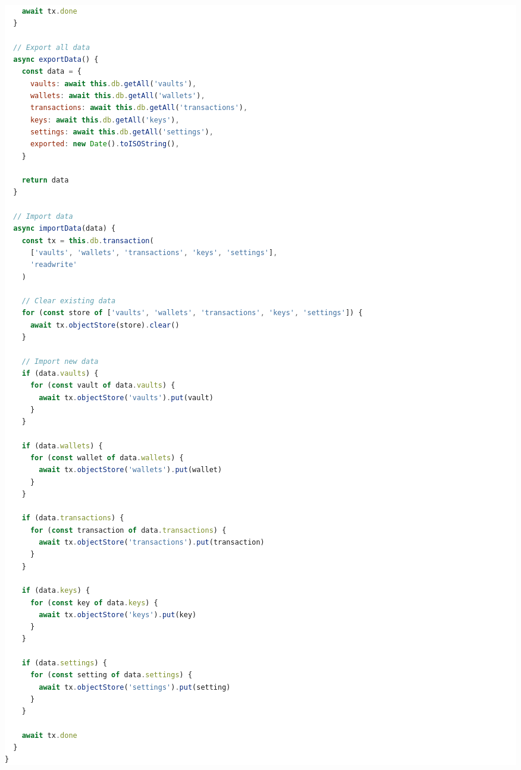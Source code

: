 ```javascript
    await tx.done
  }

  // Export all data
  async exportData() {
    const data = {
      vaults: await this.db.getAll('vaults'),
      wallets: await this.db.getAll('wallets'),
      transactions: await this.db.getAll('transactions'),
      keys: await this.db.getAll('keys'),
      settings: await this.db.getAll('settings'),
      exported: new Date().toISOString(),
    }

    return data
  }

  // Import data
  async importData(data) {
    const tx = this.db.transaction(
      ['vaults', 'wallets', 'transactions', 'keys', 'settings'], 
      'readwrite'
    )

    // Clear existing data
    for (const store of ['vaults', 'wallets', 'transactions', 'keys', 'settings']) {
      await tx.objectStore(store).clear()
    }

    // Import new data
    if (data.vaults) {
      for (const vault of data.vaults) {
        await tx.objectStore('vaults').put(vault)
      }
    }

    if (data.wallets) {
      for (const wallet of data.wallets) {
        await tx.objectStore('wallets').put(wallet)
      }
    }

    if (data.transactions) {
      for (const transaction of data.transactions) {
        await tx.objectStore('transactions').put(transaction)
      }
    }

    if (data.keys) {
      for (const key of data.keys) {
        await tx.objectStore('keys').put(key)
      }
    }

    if (data.settings) {
      for (const setting of data.settings) {
        await tx.objectStore('settings').put(setting)
      }
    }

    await tx.done
  }
}
```